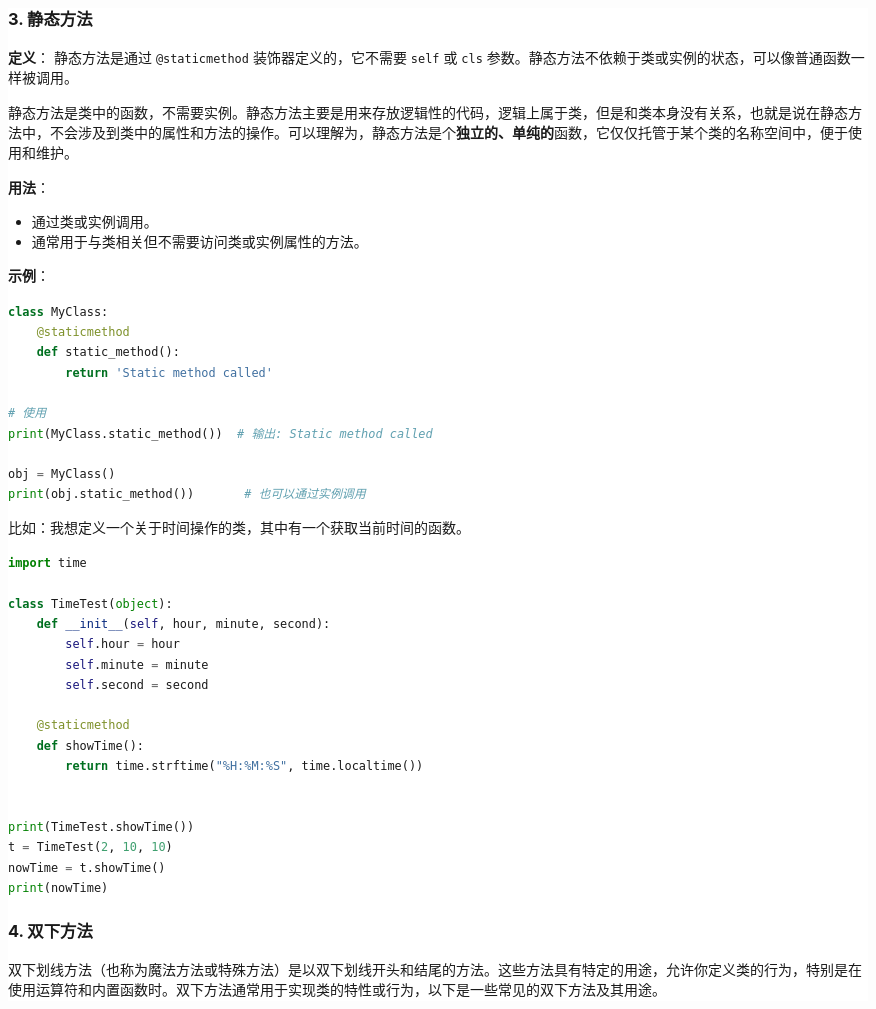 ### 3. 静态方法

**定义**：
 静态方法是通过 `@staticmethod` 装饰器定义的，它不需要 `self` 或 `cls` 参数。静态方法不依赖于类或实例的状态，可以像普通函数一样被调用。

静态方法是类中的函数，不需要实例。静态方法主要是用来存放逻辑性的代码，逻辑上属于类，但是和类本身没有关系，也就是说在静态方法中，不会涉及到类中的属性和方法的操作。可以理解为，静态方法是个**独立的、单纯的**函数，它仅仅托管于某个类的名称空间中，便于使用和维护。

**用法**：

- 通过类或实例调用。
- 通常用于与类相关但不需要访问类或实例属性的方法。

**示例**：

```python
class MyClass:
    @staticmethod
    def static_method():
        return 'Static method called'

# 使用
print(MyClass.static_method())  # 输出: Static method called

obj = MyClass()
print(obj.static_method())       # 也可以通过实例调用
```

比如：我想定义一个关于时间操作的类，其中有一个获取当前时间的函数。

```python
import time

class TimeTest(object):
    def __init__(self, hour, minute, second):
        self.hour = hour
        self.minute = minute
        self.second = second

    @staticmethod
    def showTime():
        return time.strftime("%H:%M:%S", time.localtime())


print(TimeTest.showTime())
t = TimeTest(2, 10, 10)
nowTime = t.showTime()
print(nowTime)
```

### 4. 双下方法

双下划线方法（也称为魔法方法或特殊方法）是以双下划线开头和结尾的方法。这些方法具有特定的用途，允许你定义类的行为，特别是在使用运算符和内置函数时。双下方法通常用于实现类的特性或行为，以下是一些常见的双下方法及其用途。
